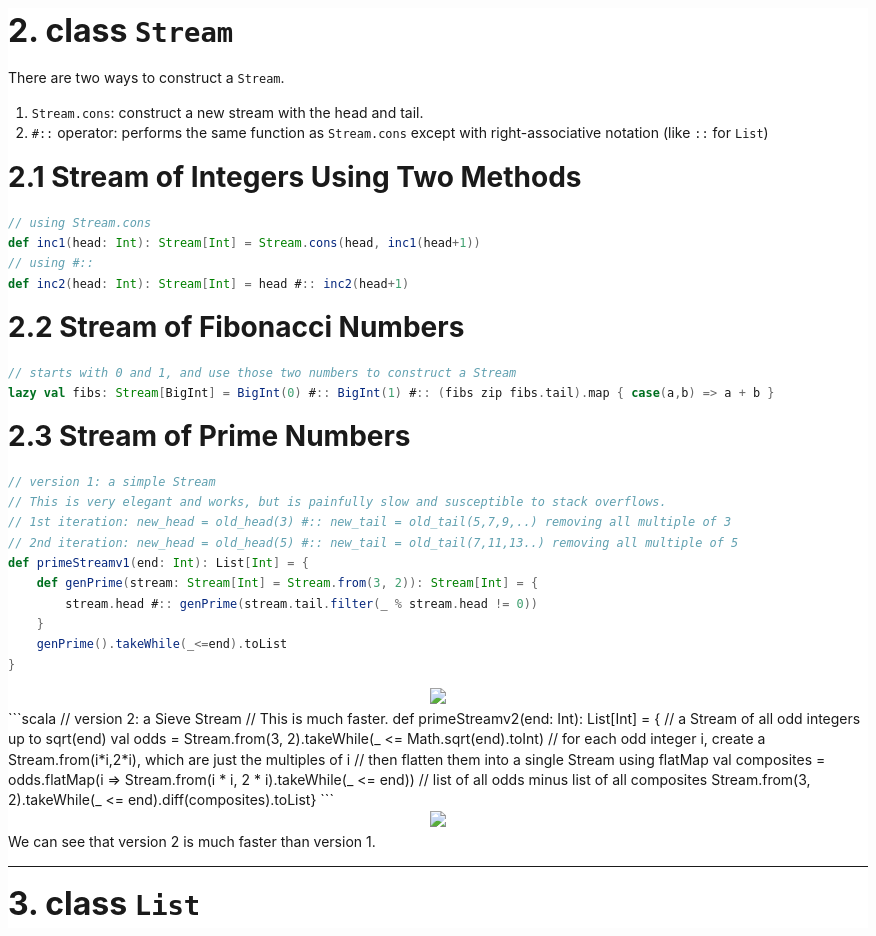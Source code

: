 <a name="2"></a><span style="font-weight:bold;font-size:32px">2. class `Stream`</span>

There are two ways to construct a `Stream`.
1. `Stream.cons`: construct a new stream with the head and tail.
2. `#::` operator: performs the same function as `Stream.cons` except with right-associative notation (like `::` for `List`)

<span style="font-weight:bold;font-size:28px">2.1 Stream of Integers Using Two Methods</span>
```scala
// using Stream.cons
def inc1(head: Int): Stream[Int] = Stream.cons(head, inc1(head+1))
// using #::
def inc2(head: Int): Stream[Int] = head #:: inc2(head+1)
```

<span style="font-weight:bold;font-size:28px">2.2 Stream of Fibonacci Numbers</span>
```scala
// starts with 0 and 1, and use those two numbers to construct a Stream
lazy val fibs: Stream[BigInt] = BigInt(0) #:: BigInt(1) #:: (fibs zip fibs.tail).map { case(a,b) => a + b }
```

<span style="font-weight:bold;font-size:28px">2.3 Stream of Prime Numbers</span>
```scala
// version 1: a simple Stream
// This is very elegant and works, but is painfully slow and susceptible to stack overflows.
// 1st iteration: new_head = old_head(3) #:: new_tail = old_tail(5,7,9,..) removing all multiple of 3
// 2nd iteration: new_head = old_head(5) #:: new_tail = old_tail(7,11,13..) removing all multiple of 5
def primeStreamv1(end: Int): List[Int] = {
    def genPrime(stream: Stream[Int] = Stream.from(3, 2)): Stream[Int] = {
        stream.head #:: genPrime(stream.tail.filter(_ % stream.head != 0))
    }
    genPrime().takeWhile(_<=end).toList
}
```
<center><img src="https://dingma129.github.io/assets/figures/scala/scala_1_primeStreamv1.png" width="1000" ></center>
```scala
// version 2: a Sieve Stream
// This is much faster.
def primeStreamv2(end: Int): List[Int] = {
    // a Stream of all odd integers up to sqrt(end)
    val odds = Stream.from(3, 2).takeWhile(_ <= Math.sqrt(end).toInt)
    // for each odd integer i, create a Stream.from(i*i,2*i), which are just the multiples of i
    // then flatten them into a single Stream using flatMap
    val composites = odds.flatMap(i => Stream.from(i * i, 2 * i).takeWhile(_ <= end))
    // list of all odds minus list of all composites
    Stream.from(3, 2).takeWhile(_ <= end).diff(composites).toList}
```
<center><img src="https://dingma129.github.io/assets/figures/scala/scala_1_primeStreamv2.png" width="1000" ></center>
We can see that version 2 is much faster than version 1.

---
<a name="3"></a><span style="font-weight:bold;font-size:32px">3. class `List`</span>
